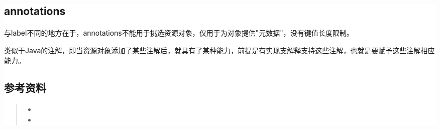 

## annotations

与label不同的地方在于，annotations不能用于挑选资源对象，仅用于为对象提供"元数据"，没有键值长度限制。

类似于Java的注解，即当资源对象添加了某些注解后，就具有了某种能力，前提是有实现支解释支持这些注解，也就是要赋予这些注解相应能力。

## 参考资料
> - []()
> - []()
